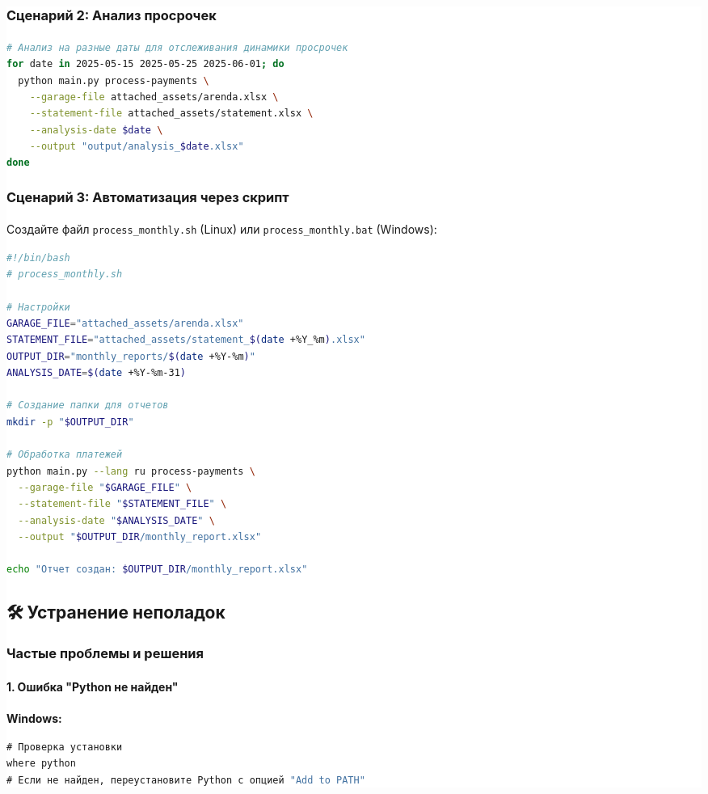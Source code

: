 ### Сценарий 2: Анализ просрочек

```bash
# Анализ на разные даты для отслеживания динамики просрочек
for date in 2025-05-15 2025-05-25 2025-06-01; do
  python main.py process-payments \
    --garage-file attached_assets/arenda.xlsx \
    --statement-file attached_assets/statement.xlsx \
    --analysis-date $date \
    --output "output/analysis_$date.xlsx"
done
```

### Сценарий 3: Автоматизация через скрипт

Создайте файл `process_monthly.sh` (Linux) или `process_monthly.bat` (Windows):

```bash
#!/bin/bash
# process_monthly.sh

# Настройки
GARAGE_FILE="attached_assets/arenda.xlsx"
STATEMENT_FILE="attached_assets/statement_$(date +%Y_%m).xlsx"
OUTPUT_DIR="monthly_reports/$(date +%Y-%m)"
ANALYSIS_DATE=$(date +%Y-%m-31)

# Создание папки для отчетов
mkdir -p "$OUTPUT_DIR"

# Обработка платежей
python main.py --lang ru process-payments \
  --garage-file "$GARAGE_FILE" \
  --statement-file "$STATEMENT_FILE" \
  --analysis-date "$ANALYSIS_DATE" \
  --output "$OUTPUT_DIR/monthly_report.xlsx"

echo "Отчет создан: $OUTPUT_DIR/monthly_report.xlsx"
```

## 🛠️ Устранение неполадок

### Частые проблемы и решения

#### 1. Ошибка "Python не найден"

**Windows:**
```cmd
# Проверка установки
where python
# Если не найден, переустановите Python с опцией "Add to PATH"
```
